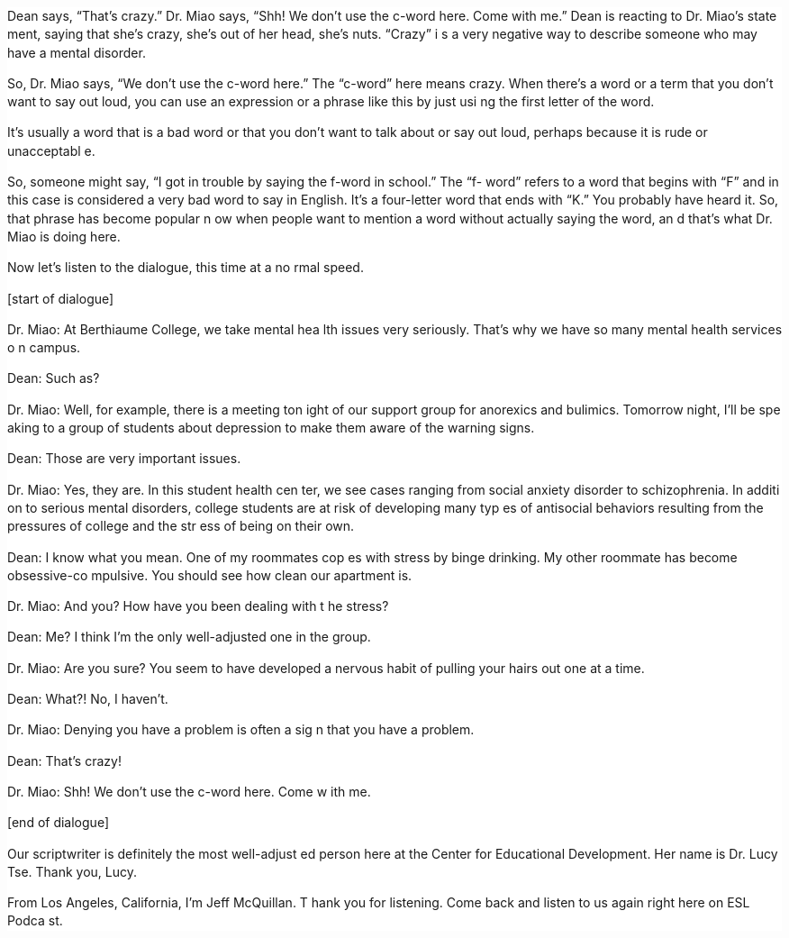 Dean says, “That’s crazy.” Dr. Miao says, “Shh! We don’t use the c-word here. Come with me.” Dean is reacting to Dr. Miao’s state ment, saying that she’s crazy, she’s out of her head, she’s nuts. “Crazy” i s a very negative way to describe someone who may have a mental disorder.  

So, Dr. Miao says, “We don’t use the c-word here.” The “c-word” here means crazy. When there’s a word or a term that you don’t  want to say out loud, you can use an expression or a phrase like this by just usi ng the first letter of the word.  

 It’s usually a word that is a bad word or that you don’t want to talk about or say out loud, perhaps because it is rude or unacceptabl e.  

So, someone might say, “I got in trouble by saying the f-word in school.” The “f- word” refers to a word that begins with “F” and in this case is considered a very bad word to say in English. It’s a four-letter word  that ends with “K.” You probably have heard it. So, that phrase has become popular n ow when people want to mention a word without actually saying the word, an d that’s what Dr. Miao is doing here. 

Now let’s listen to the dialogue, this time at a no rmal speed. 

[start of dialogue] 

Dr. Miao: At Berthiaume College, we take mental hea lth issues very seriously. That’s why we have so many mental health services o n campus. 

Dean: Such as? 

Dr. Miao: Well, for example, there is a meeting ton ight of our support group for anorexics and bulimics. Tomorrow night, I’ll be spe aking to a group of students about depression to make them aware of the warning signs. 

Dean: Those are very important issues.  

Dr. Miao: Yes, they are. In this student health cen ter, we see cases ranging from social anxiety disorder to schizophrenia. In additi on to serious mental disorders, college students are at risk of developing many typ es of antisocial behaviors resulting from the pressures of college and the str ess of being on their own. 

Dean: I know what you mean. One of my roommates cop es with stress by binge drinking. My other roommate has become obsessive-co mpulsive. You should see how clean our apartment is. 

Dr. Miao: And you? How have you been dealing with t he stress? 

Dean: Me? I think I’m the only well-adjusted one in  the group. 

Dr. Miao: Are you sure? You seem to have developed a nervous habit of pulling your hairs out one at a time. 

Dean: What?! No, I haven’t.  

 Dr. Miao: Denying you have a problem is often a sig n that you have a problem. 

Dean: That’s crazy! 

Dr. Miao: Shh! We don’t use the c-word here. Come w ith me. 

[end of dialogue] 

Our scriptwriter is definitely the most well-adjust ed person here at the Center for Educational Development. Her name is Dr. Lucy Tse. Thank you, Lucy.  

From Los Angeles, California, I’m Jeff McQuillan. T hank you for listening. Come back and listen to us again right here on ESL Podca st. 

